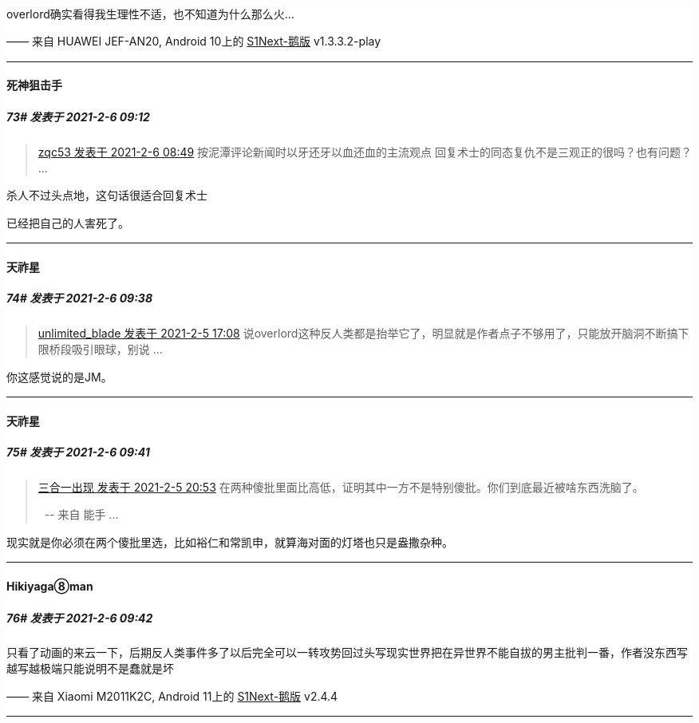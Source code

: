 
overlord确实看得我生理性不适，也不知道为什么那么火…

—— 来自 HUAWEI JEF-AN20, Android 10上的 [S1Next-鹅版](https://github.com/ykrank/S1-Next/releases) v1.3.3.2-play


-----

####  死神狙击手  
##### 73#       发表于 2021-2-6 09:12


<blockquote><a href="httphttps://bbs.saraba1st.com/2b/forum.php?mod=redirect&amp;goto=findpost&amp;pid=50253659&amp;ptid=1986351" target="_blank">zqc53 发表于 2021-2-6 08:49</a>
按泥潭评论新闻时以牙还牙以血还血的主流观点 回复术士的同态复仇不是三观正的很吗？也有问题？ ...</blockquote>
杀人不过头点地，这句话很适合回复术士

已经把自己的人害死了。


-----

####  天祚星  
##### 74#       发表于 2021-2-6 09:38


<blockquote><a href="httphttps://bbs.saraba1st.com/2b/forum.php?mod=redirect&amp;goto=findpost&amp;pid=50248865&amp;ptid=1986351" target="_blank">unlimited_blade 发表于 2021-2-5 17:08</a>
说overlord这种反人类都是抬举它了，明显就是作者点子不够用了，只能放开脑洞不断搞下限桥段吸引眼球，别说 ...</blockquote>
你这感觉说的是JM。


-----

####  天祚星  
##### 75#       发表于 2021-2-6 09:41


<blockquote><a href="httphttps://bbs.saraba1st.com/2b/forum.php?mod=redirect&amp;goto=findpost&amp;pid=50250817&amp;ptid=1986351" target="_blank">三合一出现 发表于 2021-2-5 20:53</a>
在两种傻批里面比高低，证明其中一方不是特别傻批。你们到底最近被啥东西洗脑了。

  -- 来自 能手 ...</blockquote>
现实就是你必须在两个傻批里选，比如裕仁和常凯申，就算海对面的灯塔也只是盎撒杂种。


-----

####  Hikiyaga⑧man  
##### 76#       发表于 2021-2-6 09:42


只看了动画的来云一下，后期反人类事件多了以后完全可以一转攻势回过头写现实世界把在异世界不能自拔的男主批判一番，作者没东西写越写越极端只能说明不是蠢就是坏

—— 来自 Xiaomi M2011K2C, Android 11上的 [S1Next-鹅版](https://github.com/ykrank/S1-Next/releases) v2.4.4


-----
